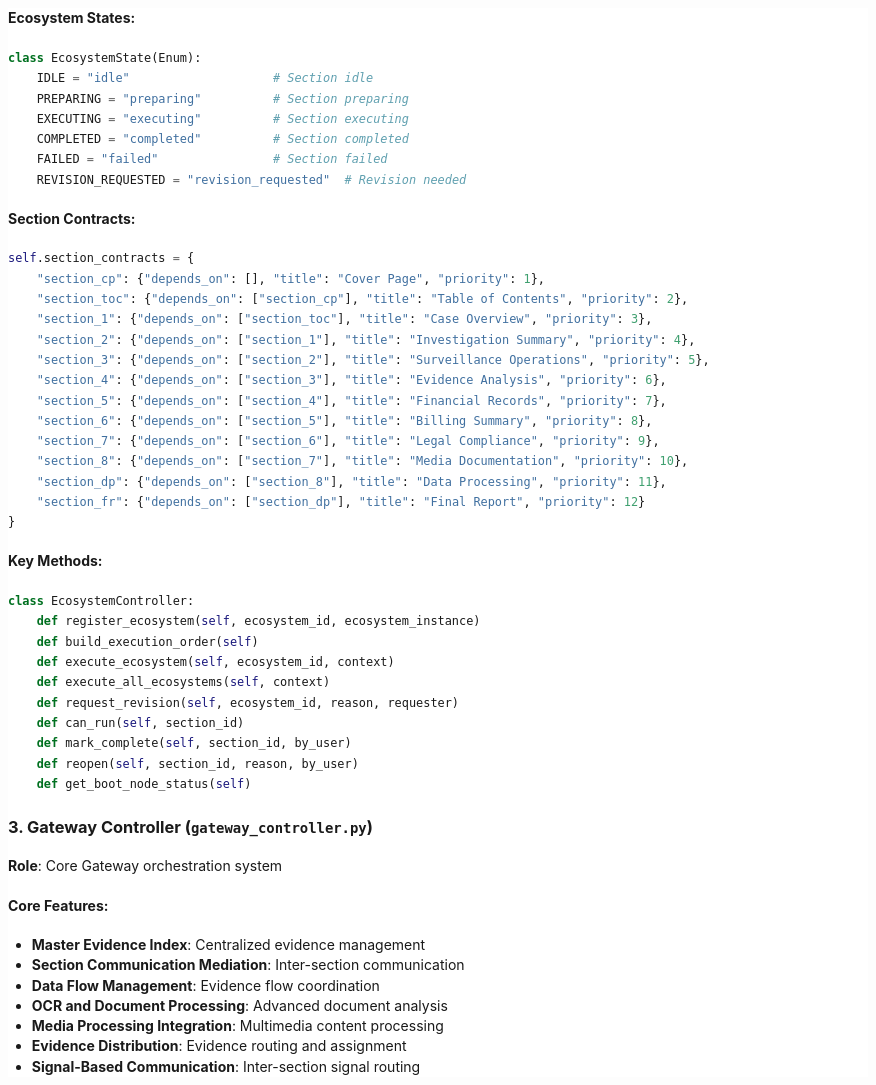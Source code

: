 #### Ecosystem States:
```python
class EcosystemState(Enum):
    IDLE = "idle"                    # Section idle
    PREPARING = "preparing"          # Section preparing
    EXECUTING = "executing"          # Section executing
    COMPLETED = "completed"          # Section completed
    FAILED = "failed"                # Section failed
    REVISION_REQUESTED = "revision_requested"  # Revision needed
```

#### Section Contracts:
```python
self.section_contracts = {
    "section_cp": {"depends_on": [], "title": "Cover Page", "priority": 1},
    "section_toc": {"depends_on": ["section_cp"], "title": "Table of Contents", "priority": 2},
    "section_1": {"depends_on": ["section_toc"], "title": "Case Overview", "priority": 3},
    "section_2": {"depends_on": ["section_1"], "title": "Investigation Summary", "priority": 4},
    "section_3": {"depends_on": ["section_2"], "title": "Surveillance Operations", "priority": 5},
    "section_4": {"depends_on": ["section_3"], "title": "Evidence Analysis", "priority": 6},
    "section_5": {"depends_on": ["section_4"], "title": "Financial Records", "priority": 7},
    "section_6": {"depends_on": ["section_5"], "title": "Billing Summary", "priority": 8},
    "section_7": {"depends_on": ["section_6"], "title": "Legal Compliance", "priority": 9},
    "section_8": {"depends_on": ["section_7"], "title": "Media Documentation", "priority": 10},
    "section_dp": {"depends_on": ["section_8"], "title": "Data Processing", "priority": 11},
    "section_fr": {"depends_on": ["section_dp"], "title": "Final Report", "priority": 12}
}
```

#### Key Methods:
```python
class EcosystemController:
    def register_ecosystem(self, ecosystem_id, ecosystem_instance)
    def build_execution_order(self)
    def execute_ecosystem(self, ecosystem_id, context)
    def execute_all_ecosystems(self, context)
    def request_revision(self, ecosystem_id, reason, requester)
    def can_run(self, section_id)
    def mark_complete(self, section_id, by_user)
    def reopen(self, section_id, reason, by_user)
    def get_boot_node_status(self)
```

### 3. Gateway Controller (`gateway_controller.py`)
**Role**: Core Gateway orchestration system

#### Core Features:
- **Master Evidence Index**: Centralized evidence management
- **Section Communication Mediation**: Inter-section communication
- **Data Flow Management**: Evidence flow coordination
- **OCR and Document Processing**: Advanced document analysis
- **Media Processing Integration**: Multimedia content processing
- **Evidence Distribution**: Evidence routing and assignment
- **Signal-Based Communication**: Inter-section signal routing
